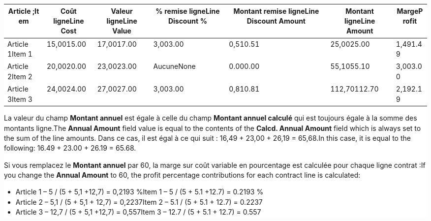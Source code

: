 |<span data-ttu-id="a5e0a-291">Article ;</span><span class="sxs-lookup"><span data-stu-id="a5e0a-291">Item</span></span>|<span data-ttu-id="a5e0a-292">Coût ligne</span><span class="sxs-lookup"><span data-stu-id="a5e0a-292">Line Cost</span></span>|<span data-ttu-id="a5e0a-293">Valeur ligne</span><span class="sxs-lookup"><span data-stu-id="a5e0a-293">Line Value</span></span>|<span data-ttu-id="a5e0a-294">% remise ligne</span><span class="sxs-lookup"><span data-stu-id="a5e0a-294">Line Discount %</span></span>|<span data-ttu-id="a5e0a-295">Montant remise ligne</span><span class="sxs-lookup"><span data-stu-id="a5e0a-295">Line Discount Amount</span></span>|<span data-ttu-id="a5e0a-296">Montant ligne</span><span class="sxs-lookup"><span data-stu-id="a5e0a-296">Line Amount</span></span>|<span data-ttu-id="a5e0a-297">Marge</span><span class="sxs-lookup"><span data-stu-id="a5e0a-297">Profit</span></span>|  
|----------|---------------|----------------|---------------------|--------------------------|-----------------|------------|  
|<span data-ttu-id="a5e0a-298">Article 1</span><span class="sxs-lookup"><span data-stu-id="a5e0a-298">Item 1</span></span>|<span data-ttu-id="a5e0a-299">15,00</span><span class="sxs-lookup"><span data-stu-id="a5e0a-299">15.00</span></span>|<span data-ttu-id="a5e0a-300">17,00</span><span class="sxs-lookup"><span data-stu-id="a5e0a-300">17.00</span></span>|<span data-ttu-id="a5e0a-301">3,00</span><span class="sxs-lookup"><span data-stu-id="a5e0a-301">3.00</span></span>|<span data-ttu-id="a5e0a-302">0,51</span><span class="sxs-lookup"><span data-stu-id="a5e0a-302">0.51</span></span>|<span data-ttu-id="a5e0a-303">25,00</span><span class="sxs-lookup"><span data-stu-id="a5e0a-303">25.00</span></span>|<span data-ttu-id="a5e0a-304">1,49</span><span class="sxs-lookup"><span data-stu-id="a5e0a-304">1.49</span></span>|  
|<span data-ttu-id="a5e0a-305">Article 2</span><span class="sxs-lookup"><span data-stu-id="a5e0a-305">Item 2</span></span>|<span data-ttu-id="a5e0a-306">20,00</span><span class="sxs-lookup"><span data-stu-id="a5e0a-306">20.00</span></span>|<span data-ttu-id="a5e0a-307">23,00</span><span class="sxs-lookup"><span data-stu-id="a5e0a-307">23.00</span></span>|<span data-ttu-id="a5e0a-308">Aucune</span><span class="sxs-lookup"><span data-stu-id="a5e0a-308">None</span></span>|<span data-ttu-id="a5e0a-309">0.00</span><span class="sxs-lookup"><span data-stu-id="a5e0a-309">0.00</span></span>|<span data-ttu-id="a5e0a-310">55,10</span><span class="sxs-lookup"><span data-stu-id="a5e0a-310">55.10</span></span>|<span data-ttu-id="a5e0a-311">3,00</span><span class="sxs-lookup"><span data-stu-id="a5e0a-311">3.00</span></span>|  
|<span data-ttu-id="a5e0a-312">Article 3</span><span class="sxs-lookup"><span data-stu-id="a5e0a-312">Item 3</span></span>|<span data-ttu-id="a5e0a-313">24,00</span><span class="sxs-lookup"><span data-stu-id="a5e0a-313">24.00</span></span>|<span data-ttu-id="a5e0a-314">27,00</span><span class="sxs-lookup"><span data-stu-id="a5e0a-314">27.00</span></span>|<span data-ttu-id="a5e0a-315">3,00</span><span class="sxs-lookup"><span data-stu-id="a5e0a-315">3.00</span></span>|<span data-ttu-id="a5e0a-316">0,81</span><span class="sxs-lookup"><span data-stu-id="a5e0a-316">0.81</span></span>|<span data-ttu-id="a5e0a-317">112,70</span><span class="sxs-lookup"><span data-stu-id="a5e0a-317">112.70</span></span>|<span data-ttu-id="a5e0a-318">2,19</span><span class="sxs-lookup"><span data-stu-id="a5e0a-318">2.19</span></span>|  

<span data-ttu-id="a5e0a-319">La valeur du champ **Montant annuel** est égale à celle du champ **Montant annuel calculé** qui est toujours égale à la somme des montants ligne.</span><span class="sxs-lookup"><span data-stu-id="a5e0a-319">The **Annual Amount** field value is equal to the contents of the **Calcd. Annual Amount** field which is always set to the sum of the line amounts.</span></span> <span data-ttu-id="a5e0a-320">Dans ce cas, il est égal à ce qui suit : 16,49 + 23,00 + 26,19 = 65,68.</span><span class="sxs-lookup"><span data-stu-id="a5e0a-320">In this case, it is equal to the following: 16.49 + 23.00 + 26.19 = 65.68.</span></span>  

<span data-ttu-id="a5e0a-321">Si vous remplacez le **Montant annuel** par 60, la marge sur coût variable en pourcentage est calculée pour chaque ligne contrat :</span><span class="sxs-lookup"><span data-stu-id="a5e0a-321">If you change the **Annual Amount** to 60, the profit percentage contributions for each contract line is calculated:</span></span>  

* <span data-ttu-id="a5e0a-322">Article 1 – 5 / (5 + 5,1 +12,7) = 0,2193 %</span><span class="sxs-lookup"><span data-stu-id="a5e0a-322">Item 1 – 5 / (5 + 5.1 +12.7) = 0.2193 %</span></span>  
* <span data-ttu-id="a5e0a-323">Article 2 – 5,1 / (5 + 5,1 + 12,7) = 0,2237</span><span class="sxs-lookup"><span data-stu-id="a5e0a-323">Item 2 – 5.1 / (5 + 5.1 + 12.7) = 0.2237</span></span>  
* <span data-ttu-id="a5e0a-324">Article 3 – 12,7 / (5 + 5,1 +12,7) = 0,557</span><span class="sxs-lookup"><span data-stu-id="a5e0a-324">Item 3 – 12.7 / (5 + 5.1 + 12.7) = 0.557</span></span>  
